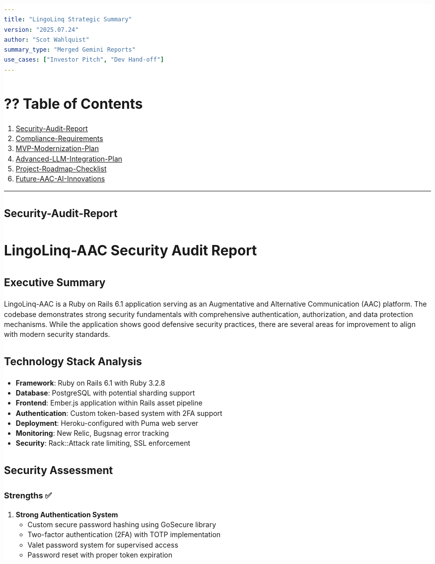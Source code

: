 ```yaml
---
title: "LingoLinq Strategic Summary"
version: "2025.07.24"
author: "Scot Wahlquist"
summary_type: "Merged Gemini Reports"
use_cases: ["Investor Pitch", "Dev Hand-off"]
---
```


# ?? Table of Contents
1. [Security-Audit-Report](#security-audit-report)
2. [Compliance-Requirements](#compliance-requirements)
3. [MVP-Modernization-Plan](#mvp-modernization-plan)
4. [Advanced-LLM-Integration-Plan](#advanced-llm-integration-plan)
5. [Project-Roadmap-Checklist](#project-roadmap-checklist)
6. [Future-AAC-AI-Innovations](#future-aac-ai-innovations)

---


## Security-Audit-Report

# LingoLinq-AAC Security Audit Report

## Executive Summary

LingoLinq-AAC is a Ruby on Rails 6.1 application serving as an Augmentative and Alternative Communication (AAC) platform. The codebase demonstrates strong security fundamentals with comprehensive authentication, authorization, and data protection mechanisms. While the application shows good defensive security practices, there are several areas for improvement to align with modern security standards.

## Technology Stack Analysis

- **Framework**: Ruby on Rails 6.1 with Ruby 3.2.8
- **Database**: PostgreSQL with potential sharding support
- **Frontend**: Ember.js application within Rails asset pipeline
- **Authentication**: Custom token-based system with 2FA support
- **Deployment**: Heroku-configured with Puma web server
- **Monitoring**: New Relic, Bugsnag error tracking
- **Security**: Rack::Attack rate limiting, SSL enforcement

## Security Assessment

### Strengths ✅

1. **Strong Authentication System**
   - Custom secure password hashing using GoSecure library
   - Two-factor authentication (2FA) with TOTP implementation
   - Valet password system for supervised access
   - Password reset with proper token expiration
